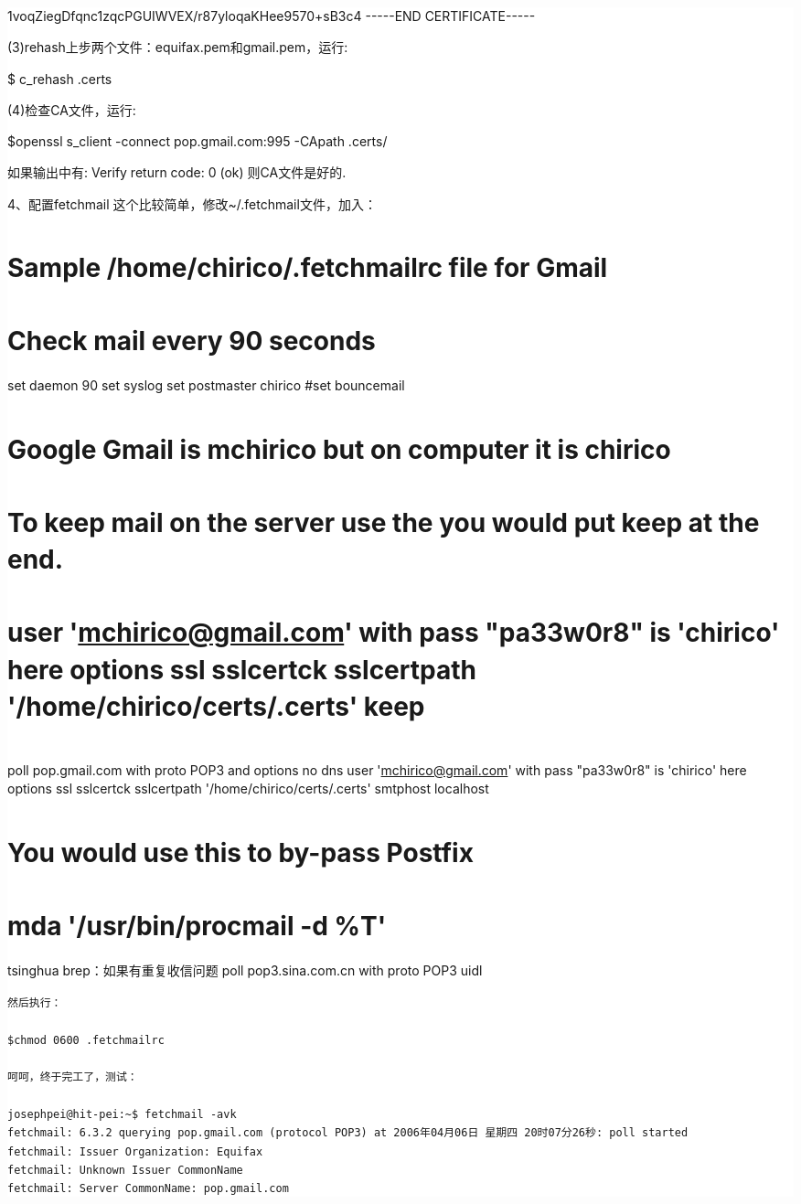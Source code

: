  1voqZiegDfqnc1zqcPGUIWVEX/r87yloqaKHee9570+sB3c4
 -----END CERTIFICATE-----

(3)rehash上步两个文件：equifax.pem和gmail.pem，运行:

$ c_rehash .certs

(4)检查CA文件，运行:

$openssl s_client -connect pop.gmail.com:995 -CApath .certs/

如果输出中有:
 Verify return code: 0 (ok)
 则CA文件是好的.

4、配置fetchmail
 这个比较简单，修改~/.fetchmail文件，加入：

#
 #
 # Sample /home/chirico/.fetchmailrc file for Gmail
 #
 # Check mail every 90 seconds
 set daemon 90
 set syslog
 set postmaster chirico
 #set bouncemail
 #
 # Google Gmail  is mchirico but on computer it is chirico
 #  To keep mail on the server use the you would put keep at the end.
 # user 'mchirico@gmail.com' with pass "pa33w0r8"  is 'chirico' here options ssl sslcertck  sslcertpath '/home/chirico/certs/.certs' keep
 #
 poll pop.gmail.com with proto POP3 and options no dns
 user 'mchirico@gmail.com' with pass "pa33w0r8"  is 'chirico' here options ssl sslcertck  sslcertpath '/home/chirico/certs/.certs'
 smtphost localhost
 # You would use this to by-pass Postfix
 # mda '/usr/bin/procmail -d %T'

tsinghua brep：如果有重复收信问题
 poll pop3.sina.com.cn with proto POP3 uidl
 ~~~~加上这个
 然后执行：

$chmod 0600 .fetchmailrc

呵呵，终于完工了，测试：

josephpei@hit-pei:~$ fetchmail -avk
 fetchmail: 6.3.2 querying pop.gmail.com (protocol POP3) at 2006年04月06日 星期四 20时07分26秒: poll started
 fetchmail: Issuer Organization: Equifax
 fetchmail: Unknown Issuer CommonName
 fetchmail: Server CommonName: pop.gmail.com
 ~~~~